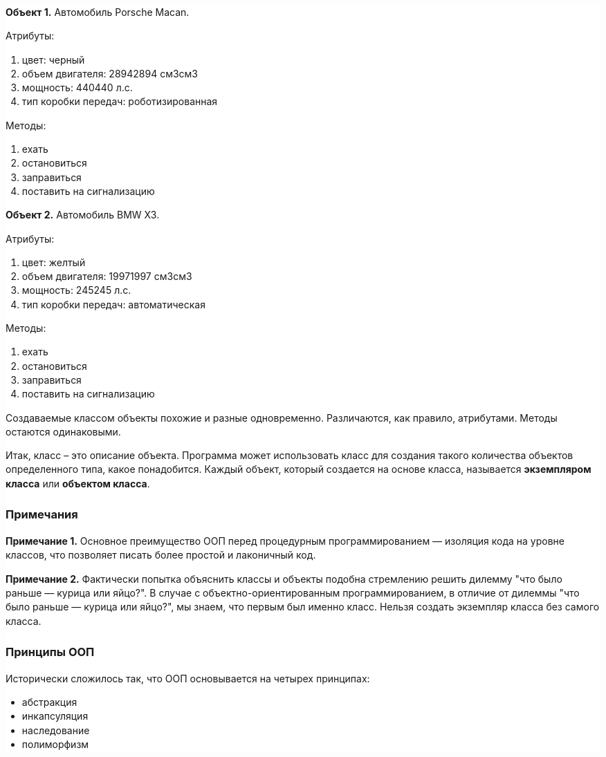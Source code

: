 **Объект 1.** Автомобиль Porsche Macan.

Атрибуты:

1. цвет: черный
2. объем двигателя: 28942894 см3см3
3. мощность: 440440 л.с.
4. тип коробки передач: роботизированная

Методы:

1. ехать
2. остановиться
3. заправиться
4. поставить на сигнализацию

**Объект 2.** Автомобиль BMW X3.

Атрибуты:

1. цвет: желтый
2. объем двигателя: 19971997 см3см3
3. мощность: 245245 л.с.
4. тип коробки передач: автоматическая

Методы:

1. ехать
2. остановиться
3. заправиться
4. поставить на сигнализацию

Создаваемые классом объекты похожие и разные одновременно. Различаются, как правило, атрибутами. Методы остаются одинаковыми.

Итак, класс – это описание объекта. Программа может использовать класс для создания такого количества объектов определенного типа, какое понадобится. Каждый объект, который создается на основе класса, называется **экземпляром класса** или **объектом класса**.

### Примечания

**Примечание 1.** Основное преимущество ООП перед процедурным программированием — изоляция кода на уровне классов, что позволяет писать более простой и лаконичный код.

**Примечание 2.** Фактически попытка объяснить классы и объекты подобна стремлению решить дилемму "что было раньше — курица или яйцо?". В случае с объектно-ориентированным программированием, в отличие от дилеммы "что было раньше — курица или яйцо?", мы знаем, что первым был именно класс. Нельзя создать экземпляр класса без самого класса.

### Принципы ООП

Исторически сложилось так, что ООП основывается на четырех принципах: 

- абстракция
- инкапсуляция
- наследование
- полиморфизм
